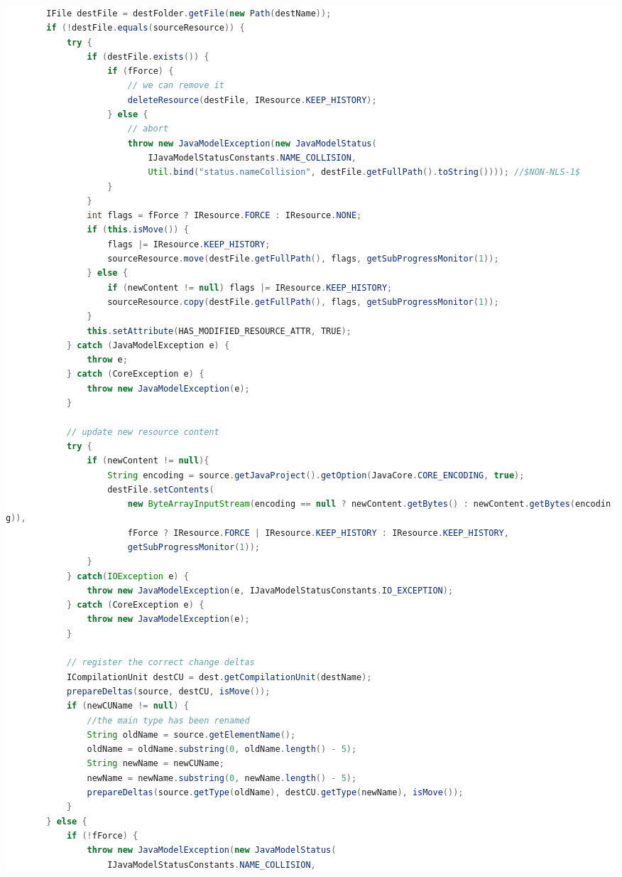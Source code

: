 ```java
		IFile destFile = destFolder.getFile(new Path(destName));
		if (!destFile.equals(sourceResource)) {
			try {
				if (destFile.exists()) {
					if (fForce) {
						// we can remove it
						deleteResource(destFile, IResource.KEEP_HISTORY);
					} else {
						// abort
						throw new JavaModelException(new JavaModelStatus(
							IJavaModelStatusConstants.NAME_COLLISION, 
							Util.bind("status.nameCollision", destFile.getFullPath().toString()))); //$NON-NLS-1$
					}
				}
				int flags = fForce ? IResource.FORCE : IResource.NONE;
				if (this.isMove()) {
					flags |= IResource.KEEP_HISTORY;
					sourceResource.move(destFile.getFullPath(), flags, getSubProgressMonitor(1));
				} else {
					if (newContent != null) flags |= IResource.KEEP_HISTORY;
					sourceResource.copy(destFile.getFullPath(), flags, getSubProgressMonitor(1));
				}
				this.setAttribute(HAS_MODIFIED_RESOURCE_ATTR, TRUE); 
			} catch (JavaModelException e) {
				throw e;
			} catch (CoreException e) {
				throw new JavaModelException(e);
			}
	
			// update new resource content
			try {
				if (newContent != null){
					String encoding = source.getJavaProject().getOption(JavaCore.CORE_ENCODING, true);
					destFile.setContents(
						new ByteArrayInputStream(encoding == null ? newContent.getBytes() : newContent.getBytes(encoding)), 
						fForce ? IResource.FORCE | IResource.KEEP_HISTORY : IResource.KEEP_HISTORY,
						getSubProgressMonitor(1));
				}
			} catch(IOException e) {
				throw new JavaModelException(e, IJavaModelStatusConstants.IO_EXCEPTION);
			} catch (CoreException e) {
				throw new JavaModelException(e);
			}
		
			// register the correct change deltas
			ICompilationUnit destCU = dest.getCompilationUnit(destName);
			prepareDeltas(source, destCU, isMove());
			if (newCUName != null) {
				//the main type has been renamed
				String oldName = source.getElementName();
				oldName = oldName.substring(0, oldName.length() - 5);
				String newName = newCUName;
				newName = newName.substring(0, newName.length() - 5);
				prepareDeltas(source.getType(oldName), destCU.getType(newName), isMove());
			}
		} else {
			if (!fForce) {
				throw new JavaModelException(new JavaModelStatus(
					IJavaModelStatusConstants.NAME_COLLISION, 
```